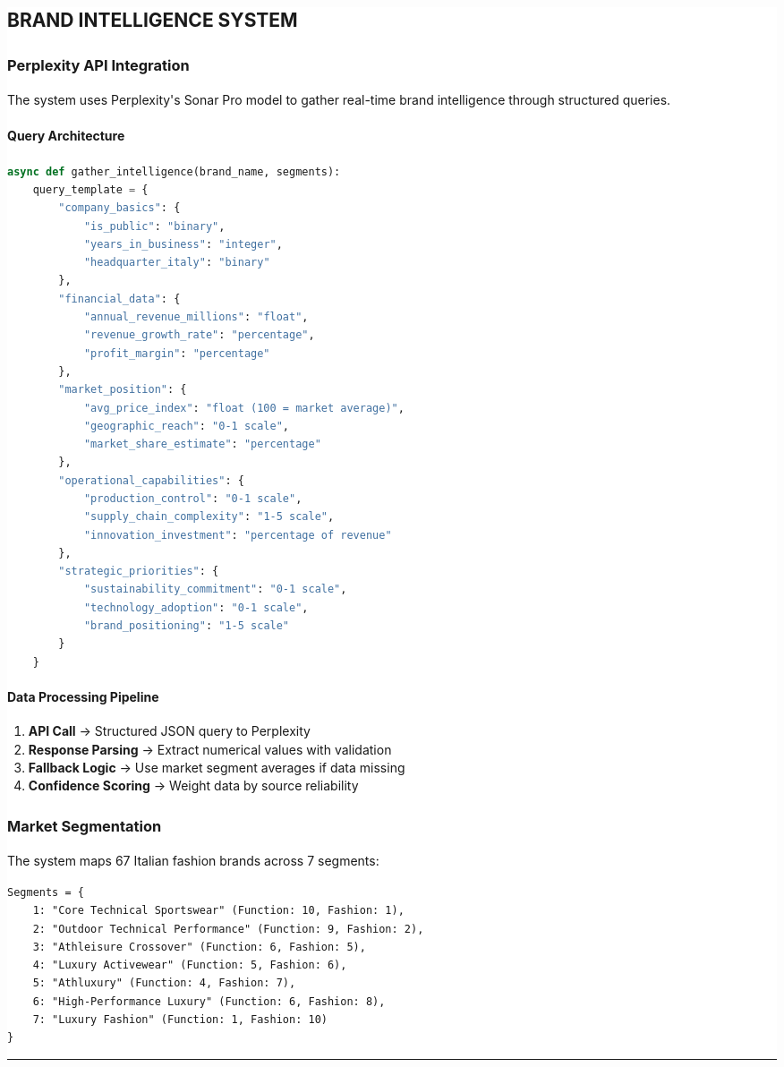 ## BRAND INTELLIGENCE SYSTEM

### Perplexity API Integration

The system uses Perplexity's Sonar Pro model to gather real-time brand intelligence through structured queries.

#### Query Architecture

```python
async def gather_intelligence(brand_name, segments):
    query_template = {
        "company_basics": {
            "is_public": "binary",
            "years_in_business": "integer",
            "headquarter_italy": "binary"
        },
        "financial_data": {
            "annual_revenue_millions": "float",
            "revenue_growth_rate": "percentage",
            "profit_margin": "percentage"
        },
        "market_position": {
            "avg_price_index": "float (100 = market average)",
            "geographic_reach": "0-1 scale",
            "market_share_estimate": "percentage"
        },
        "operational_capabilities": {
            "production_control": "0-1 scale",
            "supply_chain_complexity": "1-5 scale",
            "innovation_investment": "percentage of revenue"
        },
        "strategic_priorities": {
            "sustainability_commitment": "0-1 scale",
            "technology_adoption": "0-1 scale",
            "brand_positioning": "1-5 scale"
        }
    }
```

#### Data Processing Pipeline

1. **API Call** → Structured JSON query to Perplexity
2. **Response Parsing** → Extract numerical values with validation
3. **Fallback Logic** → Use market segment averages if data missing
4. **Confidence Scoring** → Weight data by source reliability

### Market Segmentation

The system maps 67 Italian fashion brands across 7 segments:

```
Segments = {
    1: "Core Technical Sportswear" (Function: 10, Fashion: 1),
    2: "Outdoor Technical Performance" (Function: 9, Fashion: 2),
    3: "Athleisure Crossover" (Function: 6, Fashion: 5),
    4: "Luxury Activewear" (Function: 5, Fashion: 6),
    5: "Athluxury" (Function: 4, Fashion: 7),
    6: "High-Performance Luxury" (Function: 6, Fashion: 8),
    7: "Luxury Fashion" (Function: 1, Fashion: 10)
}
```

---